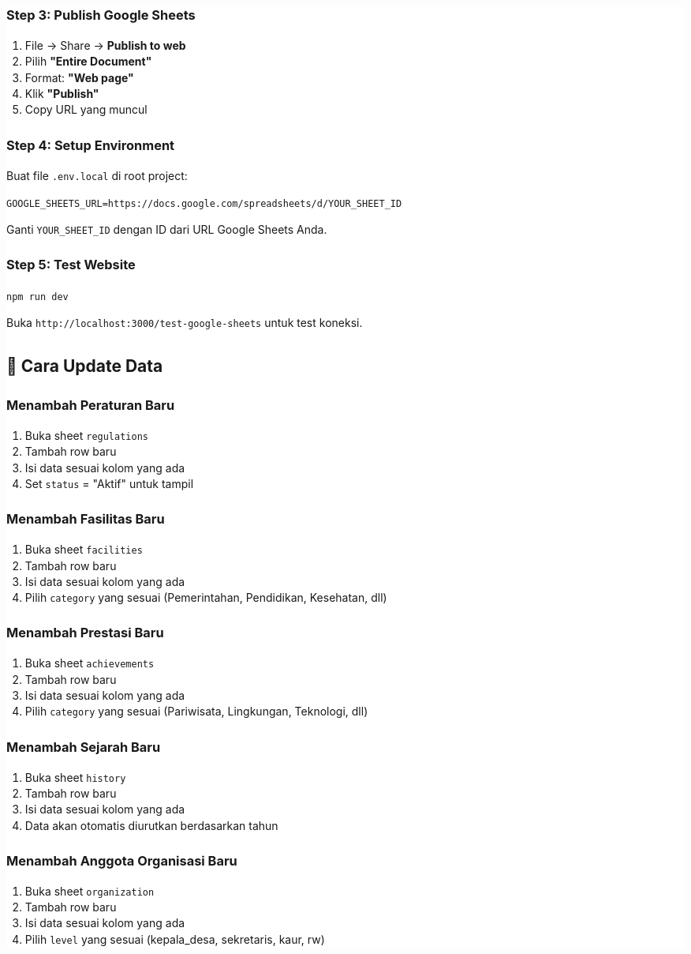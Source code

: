 ```
```

### Step 3: Publish Google Sheets
1. File → Share → **Publish to web**
2. Pilih **"Entire Document"**
3. Format: **"Web page"**
4. Klik **"Publish"**
5. Copy URL yang muncul

### Step 4: Setup Environment
Buat file `.env.local` di root project:
```env
GOOGLE_SHEETS_URL=https://docs.google.com/spreadsheets/d/YOUR_SHEET_ID
```
Ganti `YOUR_SHEET_ID` dengan ID dari URL Google Sheets Anda.

### Step 5: Test Website
```bash
npm run dev
```
Buka `http://localhost:3000/test-google-sheets` untuk test koneksi.

## 📝 Cara Update Data

### Menambah Peraturan Baru
1. Buka sheet `regulations`
2. Tambah row baru
3. Isi data sesuai kolom yang ada
4. Set `status` = "Aktif" untuk tampil

### Menambah Fasilitas Baru
1. Buka sheet `facilities`
2. Tambah row baru
3. Isi data sesuai kolom yang ada
4. Pilih `category` yang sesuai (Pemerintahan, Pendidikan, Kesehatan, dll)

### Menambah Prestasi Baru
1. Buka sheet `achievements`
2. Tambah row baru
3. Isi data sesuai kolom yang ada
4. Pilih `category` yang sesuai (Pariwisata, Lingkungan, Teknologi, dll)

### Menambah Sejarah Baru
1. Buka sheet `history`
2. Tambah row baru
3. Isi data sesuai kolom yang ada
4. Data akan otomatis diurutkan berdasarkan tahun

### Menambah Anggota Organisasi Baru
1. Buka sheet `organization`
2. Tambah row baru
3. Isi data sesuai kolom yang ada
4. Pilih `level` yang sesuai (kepala_desa, sekretaris, kaur, rw)
